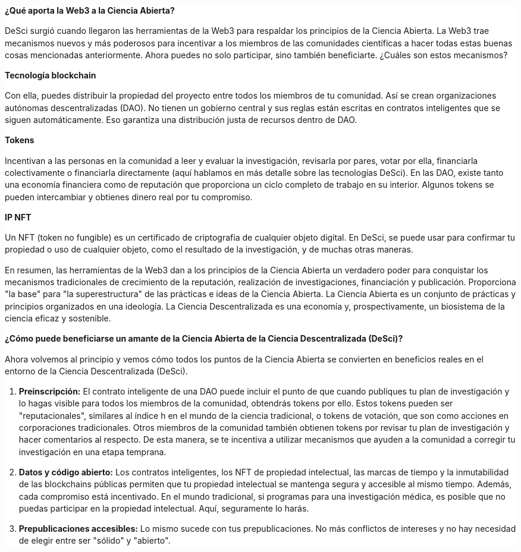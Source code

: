 **¿Qué aporta la Web3 a la Ciencia Abierta?**

DeSci surgió cuando llegaron las herramientas de la Web3 para respaldar los principios de la Ciencia Abierta. La Web3 trae mecanismos nuevos y más poderosos para incentivar a los miembros de las comunidades científicas a hacer todas estas buenas cosas mencionadas anteriormente. Ahora puedes no solo participar, sino también beneficiarte. ¿Cuáles son estos mecanismos?

**Tecnología blockchain**

Con ella, puedes distribuir la propiedad del proyecto entre todos los miembros de tu comunidad. Así se crean organizaciones autónomas descentralizadas (DAO). No tienen un gobierno central y sus reglas están escritas en contratos inteligentes que se siguen automáticamente. Eso garantiza una distribución justa de recursos dentro de DAO.

**Tokens**

Incentivan a las personas en la comunidad a leer y evaluar la investigación, revisarla por pares, votar por ella, financiarla colectivamente o financiarla directamente (aquí hablamos en más detalle sobre las tecnologías DeSci). En las DAO, existe tanto una economía financiera como de reputación que proporciona un ciclo completo de trabajo en su interior. Algunos tokens se pueden intercambiar y obtienes dinero real por tu compromiso.

**IP NFT**

Un NFT (token no fungible) es un certificado de criptografía de cualquier objeto digital. En DeSci, se puede usar para confirmar tu propiedad o uso de cualquier objeto, como el resultado de la investigación, y de muchas otras maneras.

En resumen, las herramientas de la Web3 dan a los principios de la Ciencia Abierta un verdadero poder para conquistar los mecanismos tradicionales de crecimiento de la reputación, realización de investigaciones, financiación y publicación. Proporciona "la base" para "la superestructura" de las prácticas e ideas de la Ciencia Abierta. La Ciencia Abierta es un conjunto de prácticas y principios organizados en una ideología. La Ciencia Descentralizada es una economía y, prospectivamente, un biosistema de la ciencia eficaz y sostenible.

**¿Cómo puede beneficiarse un amante de la Ciencia Abierta de la Ciencia Descentralizada (DeSci)?**

Ahora volvemos al principio y vemos cómo todos los puntos de la Ciencia Abierta se convierten en beneficios reales en el entorno de la Ciencia Descentralizada (DeSci).

1. **Preinscripción:** El contrato inteligente de una DAO puede incluir el punto de que cuando publiques tu plan de investigación y lo hagas visible para todos los miembros de la comunidad, obtendrás tokens por ello. Estos tokens pueden ser "reputacionales", similares al índice h en el mundo de la ciencia tradicional, o tokens de votación, que son como acciones en corporaciones tradicionales. Otros miembros de la comunidad también obtienen tokens por revisar tu plan de investigación y hacer comentarios al respecto. De esta manera, se te incentiva a utilizar mecanismos que ayuden a la comunidad a corregir tu investigación en una etapa temprana.

2. **Datos y código abierto:** Los contratos inteligentes, los NFT de propiedad intelectual, las marcas de tiempo y la inmutabilidad de las blockchains públicas permiten que tu propiedad intelectual se mantenga segura y accesible al mismo tiempo. Además, cada compromiso está incentivado. En el mundo tradicional, si programas para una investigación médica, es posible que no puedas participar en la propiedad intelectual. Aquí, seguramente lo harás.

3. **Prepublicaciones accesibles:** Lo mismo sucede con tus prepublicaciones. No más conflictos de intereses y no hay necesidad de elegir entre ser "sólido" y "abierto".
